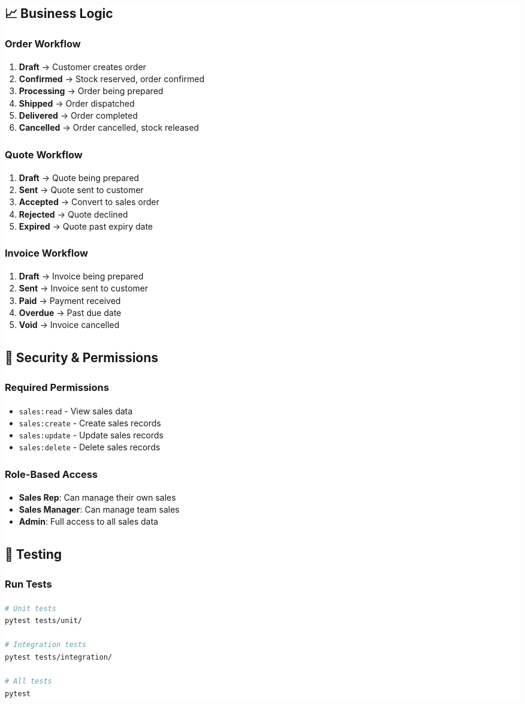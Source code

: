 
## 📈 Business Logic

### Order Workflow
1. **Draft** → Customer creates order
2. **Confirmed** → Stock reserved, order confirmed
3. **Processing** → Order being prepared
4. **Shipped** → Order dispatched
5. **Delivered** → Order completed
6. **Cancelled** → Order cancelled, stock released

### Quote Workflow
1. **Draft** → Quote being prepared
2. **Sent** → Quote sent to customer
3. **Accepted** → Convert to sales order
4. **Rejected** → Quote declined
5. **Expired** → Quote past expiry date

### Invoice Workflow
1. **Draft** → Invoice being prepared
2. **Sent** → Invoice sent to customer
3. **Paid** → Payment received
4. **Overdue** → Past due date
5. **Void** → Invoice cancelled

## 🔐 Security & Permissions

### Required Permissions
- `sales:read` - View sales data
- `sales:create` - Create sales records
- `sales:update` - Update sales records
- `sales:delete` - Delete sales records

### Role-Based Access
- **Sales Rep**: Can manage their own sales
- **Sales Manager**: Can manage team sales
- **Admin**: Full access to all sales data

## 🧪 Testing

### Run Tests
```bash
# Unit tests
pytest tests/unit/

# Integration tests
pytest tests/integration/

# All tests
pytest
```
